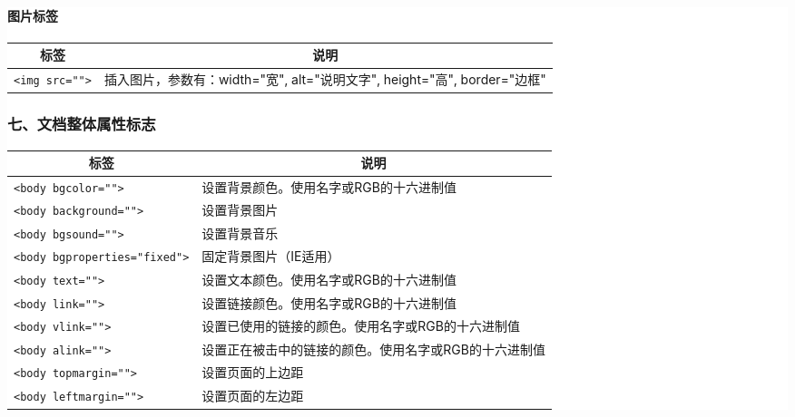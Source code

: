 #### 图片标签
| **标签** | **说明** |
| --- | --- |
| `<img src="">` | 插入图片，参数有：width="宽", alt="说明文字", height="高", border="边框" |

### 七、文档整体属性标志
| **标签** | **说明** |
| --- | --- |
| `<body bgcolor="">` | 设置背景颜色。使用名字或RGB的十六进制值 |
| `<body background="">` | 设置背景图片 |
| `<body bgsound="">` | 设置背景音乐 |
| `<body bgproperties="fixed">` | 固定背景图片（IE适用） |
| `<body text="">` | 设置文本颜色。使用名字或RGB的十六进制值 |
| `<body link="">` | 设置链接颜色。使用名字或RGB的十六进制值 |
| `<body vlink="">` | 设置已使用的链接的颜色。使用名字或RGB的十六进制值 |
| `<body alink="">` | 设置正在被击中的链接的颜色。使用名字或RGB的十六进制值 |
| `<body topmargin="">` | 设置页面的上边距 |
| `<body leftmargin="">` | 设置页面的左边距 |
